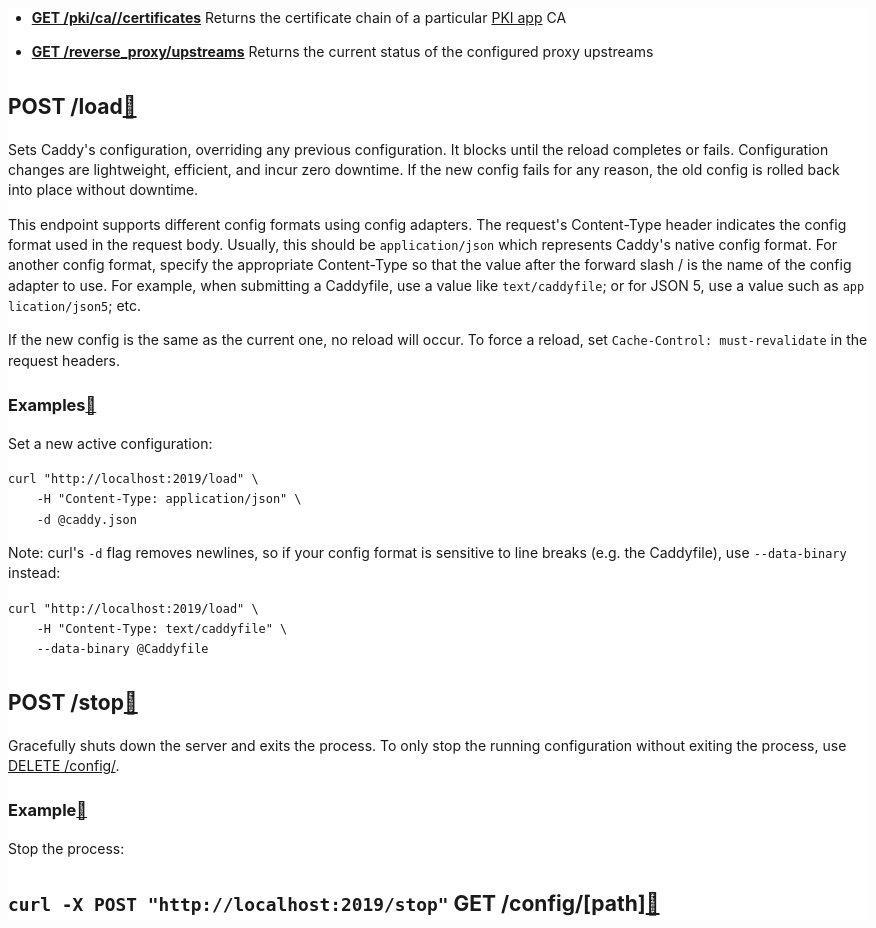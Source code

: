 *   **[GET /pki/ca/<id>/certificates](https://caddyserver.com/docs/api#get-pkicaltidgtcertificates)** Returns the certificate chain of a particular [PKI app](https://caddyserver.com/docs/json/apps/pki/) CA

*   **[GET /reverse_proxy/upstreams](https://caddyserver.com/docs/api#get-reverse-proxyupstreams)** Returns the current status of the configured proxy upstreams

POST /load[🔗](https://caddyserver.com/docs/api#post-load "Direct link")
------------------------------------------------------------------------

Sets Caddy's configuration, overriding any previous configuration. It blocks until the reload completes or fails. Configuration changes are lightweight, efficient, and incur zero downtime. If the new config fails for any reason, the old config is rolled back into place without downtime.

This endpoint supports different config formats using config adapters. The request's Content-Type header indicates the config format used in the request body. Usually, this should be `application/json` which represents Caddy's native config format. For another config format, specify the appropriate Content-Type so that the value after the forward slash / is the name of the config adapter to use. For example, when submitting a Caddyfile, use a value like `text/caddyfile`; or for JSON 5, use a value such as `application/json5`; etc.

If the new config is the same as the current one, no reload will occur. To force a reload, set `Cache-Control: must-revalidate` in the request headers.

### Examples[🔗](https://caddyserver.com/docs/api#examples "Direct link")

Set a new active configuration:

```
curl "http://localhost:2019/load" \
	-H "Content-Type: application/json" \
	-d @caddy.json
```

Note: curl's `-d` flag removes newlines, so if your config format is sensitive to line breaks (e.g. the Caddyfile), use `--data-binary` instead:

```
curl "http://localhost:2019/load" \
	-H "Content-Type: text/caddyfile" \
	--data-binary @Caddyfile
```

POST /stop[🔗](https://caddyserver.com/docs/api#post-stop "Direct link")
------------------------------------------------------------------------

Gracefully shuts down the server and exits the process. To only stop the running configuration without exiting the process, use [DELETE /config/](https://caddyserver.com/docs/api#delete-configpath).

### Example[🔗](https://caddyserver.com/docs/api#example "Direct link")

Stop the process:

`curl -X POST "http://localhost:2019/stop"`
GET /config/[path][🔗](https://caddyserver.com/docs/api#get-configpath "Direct link")
-------------------------------------------------------------------------------------
